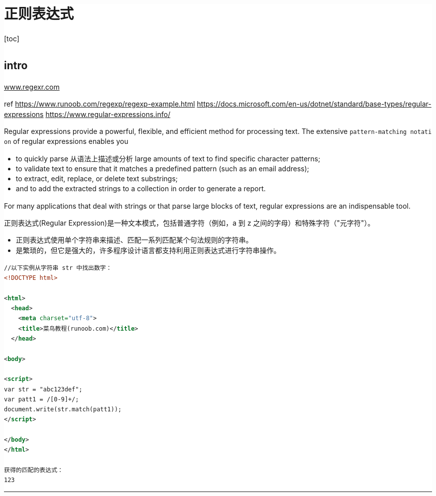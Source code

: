 # 正则表达式

[toc]

## intro

www.regexr.com


ref
https://www.runoob.com/regexp/regexp-example.html
https://docs.microsoft.com/en-us/dotnet/standard/base-types/regular-expressions
https://www.regular-expressions.info/


Regular expressions provide a powerful, flexible, and efficient method for processing text. The extensive `pattern-matching notation` of regular expressions enables you
- to quickly parse 从语法上描述或分析 large amounts of text to find specific character patterns;
- to validate text to ensure that it matches a predefined pattern (such as an email address);
- to extract, edit, replace, or delete text substrings;
- and to add the extracted strings to a collection in order to generate a report.

For many applications that deal with strings or that parse large blocks of text, regular expressions are an indispensable tool.

正则表达式(Regular Expression)是一种文本模式，包括普通字符（例如，a 到 z 之间的字母）和特殊字符（"元字符"）。
- 正则表达式使用单个字符串来描述、匹配一系列匹配某个句法规则的字符串。
- 是繁琐的，但它是强大的，许多程序设计语言都支持利用正则表达式进行字符串操作。

```xml
//以下实例从字符串 str 中找出数字：
<!DOCTYPE html>

<html>
  <head>
    <meta charset="utf-8">
    <title>菜鸟教程(runoob.com)</title>
  </head>

<body>

<script>
var str = "abc123def";
var patt1 = /[0-9]+/;
document.write(str.match(patt1));
</script>

</body>
</html>

获得的匹配的表达式：
123
```

---